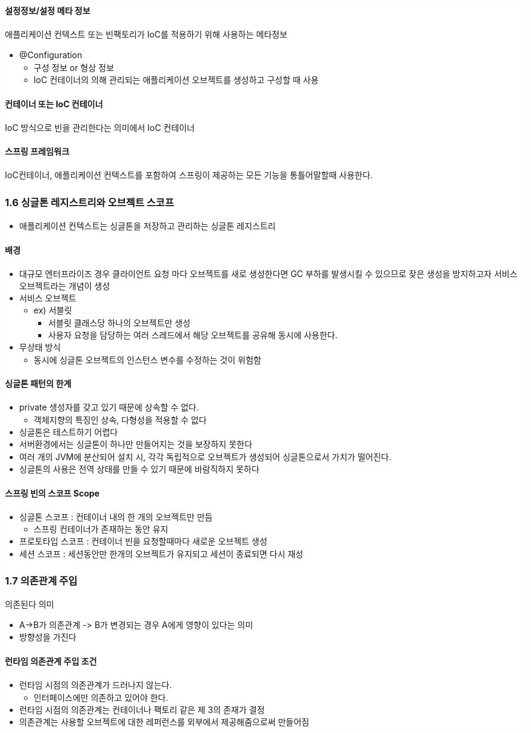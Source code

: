 
#### 설정정보/설정 메타 정보
애플리케이션 컨텍스트 또는 빈팩토리가 IoC를 적용하기 위해 사용하는 메타정보

- @Configuration
  - 구성 정보 or 형상 정보 
  - IoC 컨테이너의 의해 관리되는 애플리케이션 오브젝트를 생성하고 구성할 때 사용

#### 컨테이너 또는 IoC 컨테이너
IoC 방식으로 빈을 관리한다는 의미에서 IoC 컨테이너

#### 스프링 프레임워크 
IoC컨테이너, 애플리케이션 컨텍스트를 포함하여 스프링이 제공하는 모든 기능을 통틀어말할때 사용한다. 


### 1.6 싱글톤 레지스트리와 오브젝트 스코프 
- 애플리케이션 컨텍스트는 싱글톤을 저장하고 관리하는 싱글톤 레지스트리

#### 배경 
- 대규모 엔터프라이즈 경우 클라이언트 요청 마다 오브젝트를 새로 생성한다면 GC 부하를 발생시킬 수 있으므로 잦은 생성을 방지하고자 서비스 오브젝트라는 개념이 생성
- 서비스 오브젝트
  - ex) 서블릿 
    - 서블릿 클래스당 하나의 오브젝트만 생성 
    - 사용자 요청을 담당하는 여러 스레드에서 해당 오브젝트를 공유해 동시에 사용한다. 
- 무상태 방식 
  - 동시에 싱글톤 오브젝트의 인스턴스 변수를 수정하는 것이 위험함 

#### 싱글톤 패턴의 한계 
- private 생성자를 갖고 있기 때문에 상속할 수 없다. 
  - 객체지향의 특징인 상속, 다형성을 적용할 수 없다
- 싱글톤은 테스트하기 어렵다
- 서버환경에서는 싱글톤이 하나만 만들어지는 것을 보장하지 못한다
- 여러 개의 JVM에 분산되어 설치 시, 각각 독립적으로 오브젝트가 생성되어 싱글톤으로서 가치가 떨어진다.
- 싱글톤의 사용은 전역 상태를 만들 수 있기 때문에 바람직하지 못하다

#### 스프링 빈의 스코프 Scope
- 싱글톤 스코프 : 컨테이너 내의 한 개의 오브젝트만 만듬
  - 스프링 컨테이너가 존재하는 동안 유지
- 프로토타입 스코프 : 컨테이너 빈을 요청할때마다 새로운 오브젝트 생성 
- 세션 스코프 : 세션동안만 한개의 오브젝트가 유지되고 세션이 종료되면 다시 재성

  

### 1.7 의존관계 주입
의존된다 의미 
- A->B가 의존관계 -> B가 변경되는 경우 A에게 영향이 있다는 의미
- 방향성을 가진다

#### 런타임 의존관계 주입 조건 
- 런타임 시점의 의존관계가 드러나지 않는다. 
  - 인터페이스에만 의존하고 있어야 한다. 
- 런타임 시점의 의존관계는 컨테이너나 팩토리 같은 제 3의 존재가 결정
- 의존관계는 사용할 오브젝트에 대한 레퍼런스를 외부에서 제공해줌으로써 만들어짐
  